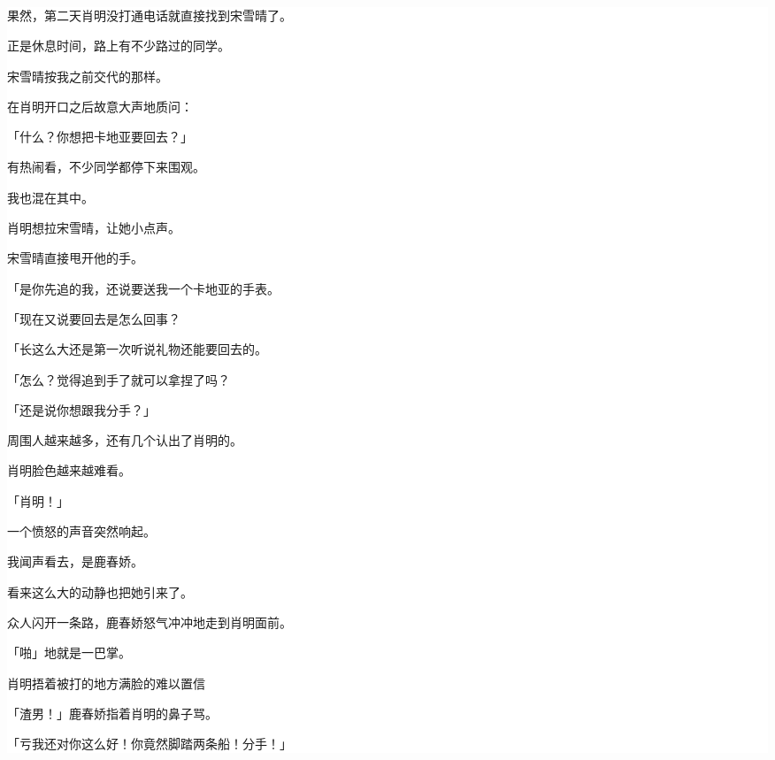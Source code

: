 果然，第二天肖明没打通电话就直接找到宋雪晴了。


正是休息时间，路上有不少路过的同学。


宋雪晴按我之前交代的那样。


在肖明开口之后故意大声地质问：


「什么？你想把卡地亚要回去？」


有热闹看，不少同学都停下来围观。


我也混在其中。


肖明想拉宋雪晴，让她小点声。


宋雪晴直接甩开他的手。


「是你先追的我，还说要送我一个卡地亚的手表。


「现在又说要回去是怎么回事？


「长这么大还是第一次听说礼物还能要回去的。


「怎么？觉得追到手了就可以拿捏了吗？


「还是说你想跟我分手？」


周围人越来越多，还有几个认出了肖明的。


肖明脸色越来越难看。


「肖明！」


一个愤怒的声音突然响起。


我闻声看去，是鹿春娇。


看来这么大的动静也把她引来了。


众人闪开一条路，鹿春娇怒气冲冲地走到肖明面前。


「啪」地就是一巴掌。


肖明捂着被打的地方满脸的难以置信


「渣男！」鹿春娇指着肖明的鼻子骂。


「亏我还对你这么好！你竟然脚踏两条船！分手！」
